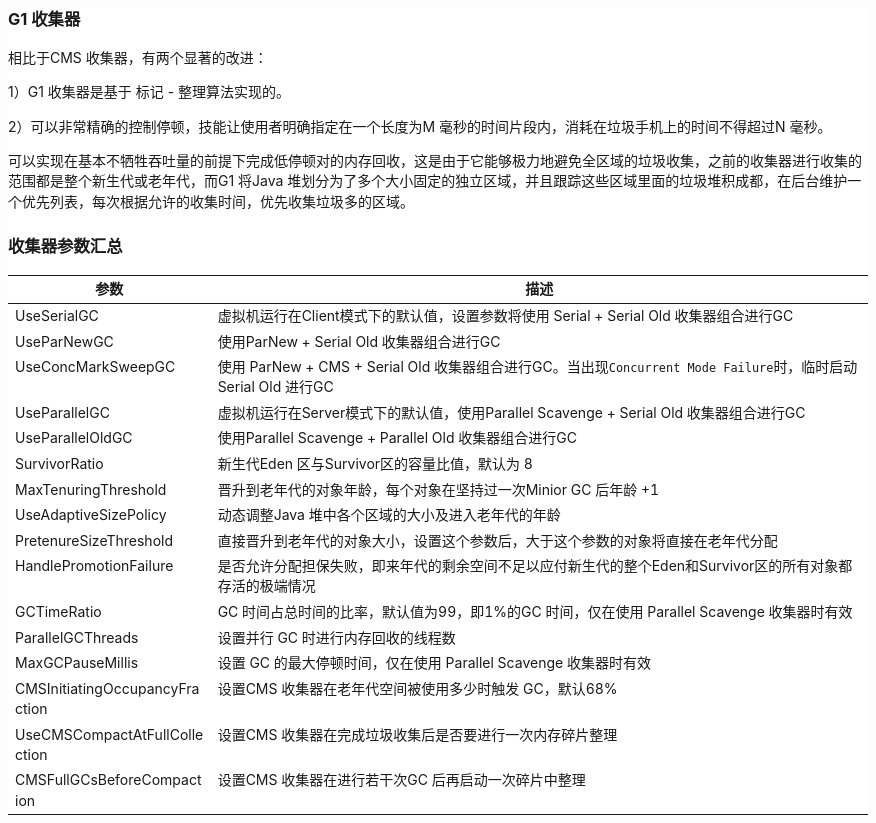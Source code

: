 ### G1 收集器

相比于CMS 收集器，有两个显著的改进：

1）G1 收集器是基于 标记 - 整理算法实现的。

2）可以非常精确的控制停顿，技能让使用者明确指定在一个长度为M 毫秒的时间片段内，消耗在垃圾手机上的时间不得超过N 毫秒。

可以实现在基本不牺牲吞吐量的前提下完成低停顿对的内存回收，这是由于它能够极力地避免全区域的垃圾收集，之前的收集器进行收集的范围都是整个新生代或老年代，而G1 将Java 堆划分为了多个大小固定的独立区域，并且跟踪这些区域里面的垃圾堆积成都，在后台维护一个优先列表，每次根据允许的收集时间，优先收集垃圾多的区域。

### 收集器参数汇总

| 参数                           | 描述                                                         |
| ------------------------------ | ------------------------------------------------------------ |
| UseSerialGC                    | 虚拟机运行在Client模式下的默认值，设置参数将使用 Serial + Serial Old 收集器组合进行GC |
| UseParNewGC                    | 使用ParNew + Serial Old 收集器组合进行GC                     |
| UseConcMarkSweepGC             | 使用 ParNew + CMS + Serial Old 收集器组合进行GC。当出现`Concurrent Mode Failure`时，临时启动 Serial Old 进行GC |
| UseParallelGC                  | 虚拟机运行在Server模式下的默认值，使用Parallel Scavenge + Serial Old 收集器组合进行GC |
| UseParallelOldGC               | 使用Parallel Scavenge + Parallel Old 收集器组合进行GC        |
| SurvivorRatio                  | 新生代Eden 区与Survivor区的容量比值，默认为 8                |
| MaxTenuringThreshold           | 晋升到老年代的对象年龄，每个对象在坚持过一次Minior GC 后年龄 +1 |
| UseAdaptiveSizePolicy          | 动态调整Java 堆中各个区域的大小及进入老年代的年龄            |
| PretenureSizeThreshold         | 直接晋升到老年代的对象大小，设置这个参数后，大于这个参数的对象将直接在老年代分配 |
| HandlePromotionFailure         | 是否允许分配担保失败，即来年代的剩余空间不足以应付新生代的整个Eden和Survivor区的所有对象都存活的极端情况 |
| GCTimeRatio                    | GC 时间占总时间的比率，默认值为99，即1%的GC 时间，仅在使用 Parallel Scavenge 收集器时有效 |
| ParallelGCThreads              | 设置并行 GC 时进行内存回收的线程数                           |
| MaxGCPauseMillis               | 设置 GC 的最大停顿时间，仅在使用 Parallel Scavenge 收集器时有效 |
| CMSInitiatingOccupancyFraction | 设置CMS 收集器在老年代空间被使用多少时触发 GC，默认68%       |
| UseCMSCompactAtFullCollection  | 设置CMS 收集器在完成垃圾收集后是否要进行一次内存碎片整理     |
| CMSFullGCsBeforeCompaction     | 设置CMS 收集器在进行若干次GC 后再启动一次碎片中整理          |

